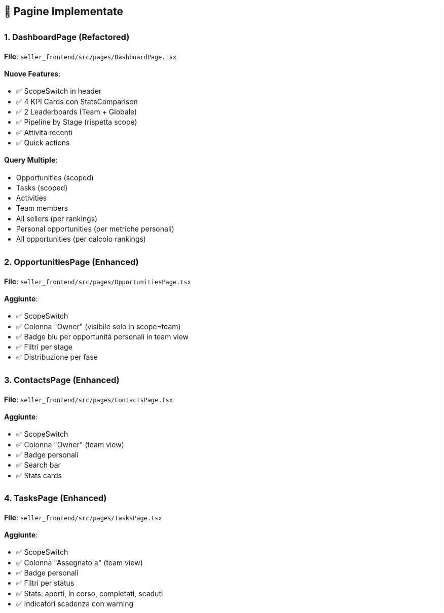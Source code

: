 
## 📄 Pagine Implementate

### 1. DashboardPage (Refactored)
**File**: `seller_frontend/src/pages/DashboardPage.tsx`

**Nuove Features**:
- ✅ ScopeSwitch in header
- ✅ 4 KPI Cards con StatsComparison
- ✅ 2 Leaderboards (Team + Globale)
- ✅ Pipeline by Stage (rispetta scope)
- ✅ Attività recenti
- ✅ Quick actions

**Query Multiple**:
- Opportunities (scoped)
- Tasks (scoped)
- Activities
- Team members
- All sellers (per rankings)
- Personal opportunities (per metriche personali)
- All opportunities (per calcolo rankings)

### 2. OpportunitiesPage (Enhanced)
**File**: `seller_frontend/src/pages/OpportunitiesPage.tsx`

**Aggiunte**:
- ✅ ScopeSwitch
- ✅ Colonna "Owner" (visibile solo in scope=team)
- ✅ Badge blu per opportunità personali in team view
- ✅ Filtri per stage
- ✅ Distribuzione per fase

### 3. ContactsPage (Enhanced)
**File**: `seller_frontend/src/pages/ContactsPage.tsx`

**Aggiunte**:
- ✅ ScopeSwitch
- ✅ Colonna "Owner" (team view)
- ✅ Badge personali
- ✅ Search bar
- ✅ Stats cards

### 4. TasksPage (Enhanced)
**File**: `seller_frontend/src/pages/TasksPage.tsx`

**Aggiunte**:
- ✅ ScopeSwitch
- ✅ Colonna "Assegnato a" (team view)
- ✅ Badge personali
- ✅ Filtri per status
- ✅ Stats: aperti, in corso, completati, scaduti
- ✅ Indicatori scadenza con warning
